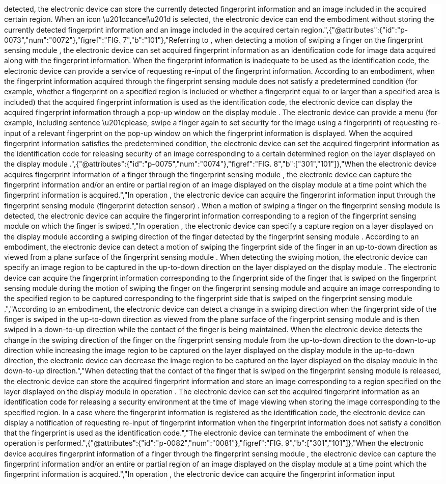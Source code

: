 detected, the electronic device  can store the currently detected fingerprint information and an image included in the acquired certain region. When an icon \u201ccancel\u201d  is selected, the electronic device  can end the embodiment without storing the currently detected fingerprint information and an image included in the acquired certain region.",{"@attributes":{"id":"p-0073","num":"0072"},"figref":"FIG. 7","b":"101"},"Referring to , when detecting a motion of swiping a finger on the fingerprint sensing module , the electronic device  can set acquired fingerprint information as an identification code for image data acquired along with the fingerprint information. When the fingerprint information is inadequate to be used as the identification code, the electronic device  can provide a service of requesting re-input of the fingerprint information. According to an embodiment, when the fingerprint information acquired through the fingerprint sensing module  does not satisfy a predetermined condition (for example, whether a fingerprint on a specified region is included or whether a fingerprint equal to or larger than a specified area is included) that the acquired fingerprint information is used as the identification code, the electronic device  can display the acquired fingerprint information  through a pop-up window  on the display module . The electronic device  can provide a menu (for example, including sentence \u201cplease, swipe a finger again to set security for the image using a fingerprint) of requesting re-input of a relevant fingerprint on the pop-up window  on which the fingerprint information  is displayed. When the acquired fingerprint information satisfies the predetermined condition, the electronic device  can set the acquired fingerprint information as the identification code for releasing security of an image corresponding to a certain determined region on the layer displayed on the display module .",{"@attributes":{"id":"p-0075","num":"0074"},"figref":"FIG. 8","b":["301","101"]},"When the electronic device  acquires fingerprint information of a finger through the fingerprint sensing module , the electronic device  can capture the fingerprint information and\/or an entire or partial region of an image displayed on the display module  at a time point which the fingerprint information is acquired.","In operation , the electronic device  can acquire the fingerprint information input through the fingerprint sensing module (fingerprint detection sensor) . When a motion of swiping a finger on the fingerprint sensing module  is detected, the electronic device  can acquire the fingerprint information corresponding to a region of the fingerprint sensing module  on which the finger is swiped.","In operation , the electronic device  can specify a capture region on a layer displayed on the display module  according a swiping direction of the finger detected by the fingerprint sensing module . According to an embodiment, the electronic device  can detect a motion of swiping the fingerprint side of the finger in an up-to-down direction as viewed from a plane surface of the fingerprint sensing module . When detecting the swiping motion, the electronic device  can specify an image region to be captured in the up-to-down direction on the layer displayed on the display module . The electronic device  can acquire the fingerprint information corresponding to the fingerprint side of the finger that is swiped on the fingerprint sensing module  during the motion of swiping the finger on the fingerprint sensing module  and acquire an image corresponding to the specified region to be captured corresponding to the fingerprint side that is swiped on the fingerprint sensing module .","According to an embodiment, the electronic device  can detect a change in a swiping direction when the fingerprint side of the finger is swiped in the up-to-down direction as viewed from the plane surface of the fingerprint sensing module  and is then swiped in a down-to-up direction while the contact of the finger is being maintained. When the electronic device  detects the change in the swiping direction of the finger on the fingerprint sensing module  from the up-to-down direction to the down-to-up direction while increasing the image region to be captured on the layer displayed on the display module  in the up-to-down direction, the electronic device  can decrease the image region to be captured on the layer displayed on the display module  in the down-to-up direction.","When detecting that the contact of the finger that is swiped on the fingerprint sensing module  is released, the electronic device  can store the acquired fingerprint information and store an image corresponding to a region specified on the layer displayed on the display module  in operation . The electronic device  can set the acquired fingerprint information as an identification code for releasing a security environment at the time of image viewing when storing the image corresponding to the specified region. In a case where the fingerprint information is registered as the identification code, the electronic device  can display a notification of requesting re-input of fingerprint information when the fingerprint information does not satisfy a condition that the fingerprint is used as the identification code.","The electronic device  can terminate the embodiment of  when the operation  is performed.",{"@attributes":{"id":"p-0082","num":"0081"},"figref":"FIG. 9","b":["301","101"]},"When the electronic device  acquires fingerprint information of a finger through the fingerprint sensing module , the electronic device  can capture the fingerprint information and\/or an entire or partial region of an image displayed on the display module  at a time point which the fingerprint information is acquired.","In operation , the electronic device  can acquire the fingerprint information input